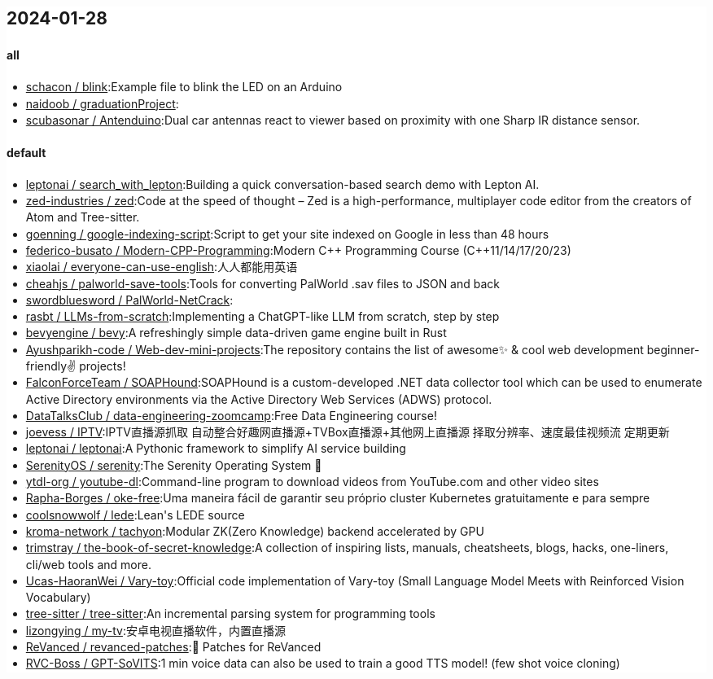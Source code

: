## 2024-01-28

#### all
* [schacon / blink](https://github.com/schacon/blink):Example file to blink the LED on an Arduino
* [naidoob / graduationProject](https://github.com/naidoob/graduationProject):
* [scubasonar / Antenduino](https://github.com/scubasonar/Antenduino):Dual car antennas react to viewer based on proximity with one Sharp IR distance sensor.

#### default
* [leptonai / search_with_lepton](https://github.com/leptonai/search_with_lepton):Building a quick conversation-based search demo with Lepton AI.
* [zed-industries / zed](https://github.com/zed-industries/zed):Code at the speed of thought – Zed is a high-performance, multiplayer code editor from the creators of Atom and Tree-sitter.
* [goenning / google-indexing-script](https://github.com/goenning/google-indexing-script):Script to get your site indexed on Google in less than 48 hours
* [federico-busato / Modern-CPP-Programming](https://github.com/federico-busato/Modern-CPP-Programming):Modern C++ Programming Course (C++11/14/17/20/23)
* [xiaolai / everyone-can-use-english](https://github.com/xiaolai/everyone-can-use-english):人人都能用英语
* [cheahjs / palworld-save-tools](https://github.com/cheahjs/palworld-save-tools):Tools for converting PalWorld .sav files to JSON and back
* [swordbluesword / PalWorld-NetCrack](https://github.com/swordbluesword/PalWorld-NetCrack):
* [rasbt / LLMs-from-scratch](https://github.com/rasbt/LLMs-from-scratch):Implementing a ChatGPT-like LLM from scratch, step by step
* [bevyengine / bevy](https://github.com/bevyengine/bevy):A refreshingly simple data-driven game engine built in Rust
* [Ayushparikh-code / Web-dev-mini-projects](https://github.com/Ayushparikh-code/Web-dev-mini-projects):The repository contains the list of awesome✨ & cool web development beginner-friendly✌️ projects!
* [FalconForceTeam / SOAPHound](https://github.com/FalconForceTeam/SOAPHound):SOAPHound is a custom-developed .NET data collector tool which can be used to enumerate Active Directory environments via the Active Directory Web Services (ADWS) protocol.
* [DataTalksClub / data-engineering-zoomcamp](https://github.com/DataTalksClub/data-engineering-zoomcamp):Free Data Engineering course!
* [joevess / IPTV](https://github.com/joevess/IPTV):IPTV直播源抓取 自动整合好趣网直播源+TVBox直播源+其他网上直播源 择取分辨率、速度最佳视频流 定期更新
* [leptonai / leptonai](https://github.com/leptonai/leptonai):A Pythonic framework to simplify AI service building
* [SerenityOS / serenity](https://github.com/SerenityOS/serenity):The Serenity Operating System 🐞
* [ytdl-org / youtube-dl](https://github.com/ytdl-org/youtube-dl):Command-line program to download videos from YouTube.com and other video sites
* [Rapha-Borges / oke-free](https://github.com/Rapha-Borges/oke-free):Uma maneira fácil de garantir seu próprio cluster Kubernetes gratuitamente e para sempre
* [coolsnowwolf / lede](https://github.com/coolsnowwolf/lede):Lean's LEDE source
* [kroma-network / tachyon](https://github.com/kroma-network/tachyon):Modular ZK(Zero Knowledge) backend accelerated by GPU
* [trimstray / the-book-of-secret-knowledge](https://github.com/trimstray/the-book-of-secret-knowledge):A collection of inspiring lists, manuals, cheatsheets, blogs, hacks, one-liners, cli/web tools and more.
* [Ucas-HaoranWei / Vary-toy](https://github.com/Ucas-HaoranWei/Vary-toy):Official code implementation of Vary-toy (Small Language Model Meets with Reinforced Vision Vocabulary)
* [tree-sitter / tree-sitter](https://github.com/tree-sitter/tree-sitter):An incremental parsing system for programming tools
* [lizongying / my-tv](https://github.com/lizongying/my-tv):安卓电视直播软件，内置直播源
* [ReVanced / revanced-patches](https://github.com/ReVanced/revanced-patches):🧩 Patches for ReVanced
* [RVC-Boss / GPT-SoVITS](https://github.com/RVC-Boss/GPT-SoVITS):1 min voice data can also be used to train a good TTS model! (few shot voice cloning)
